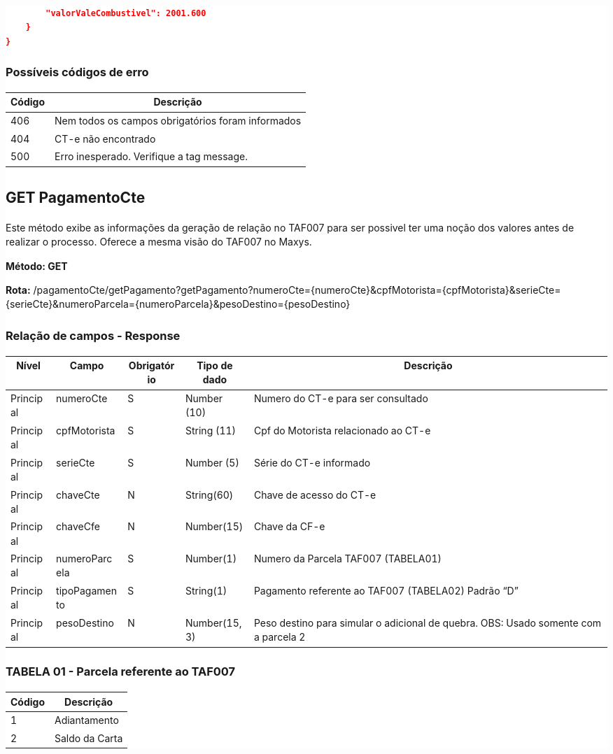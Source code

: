 ```json
        "valorValeCombustivel": 2001.600
    }
}
```

### Possíveis códigos de erro

| Código | Descrição |
| --- | --- |
| 406 | Nem todos os campos obrigatórios foram informados |
| 404 | CT-e não encontrado |
| 500 | Erro inesperado. Verifique a tag message. |

## GET PagamentoCte

Este método exibe as informações da geração de relação no TAF007 para ser possivel ter uma noção dos valores antes de realizar o processo. Oferece a mesma visão do TAF007 no Maxys.

**Método: GET**

**Rota:** /pagamentoCte/getPagamento?getPagamento?numeroCte={numeroCte}&cpfMotorista={cpfMotorista}&serieCte={serieCte}&numeroParcela={numeroParcela}&pesoDestino={pesoDestino}

### Relação de campos - Response

| Nível | Campo | Obrigatório | Tipo de dado | Descrição |
| --- | --- | --- | --- | --- |
| Principal | numeroCte | S | Number (10) | Numero do CT-e para ser consultado |
| Principal | cpfMotorista | S | String (11) | Cpf do Motorista relacionado ao CT-e |
| Principal | serieCte | S | Number (5) | Série do CT-e informado |
| Principal | chaveCte | N | String(60) | Chave de acesso do CT-e |
| Principal | chaveCfe | N | Number(15) | Chave da CF-e |
| Principal | numeroParcela | S | Number(1) | Numero da Parcela TAF007 (TABELA01) |
| Principal | tipoPagamento | S | String(1) | Pagamento referente ao TAF007 (TABELA02) Padrão “D” |
| Principal | pesoDestino | N | Number(15,3) | Peso destino para simular o adicional de quebra. OBS: Usado somente com a parcela 2 |

### TABELA 01 - Parcela referente ao TAF007

| Código | Descrição |
| --- | --- |
| 1 | Adiantamento |
| 2 | Saldo da Carta |
